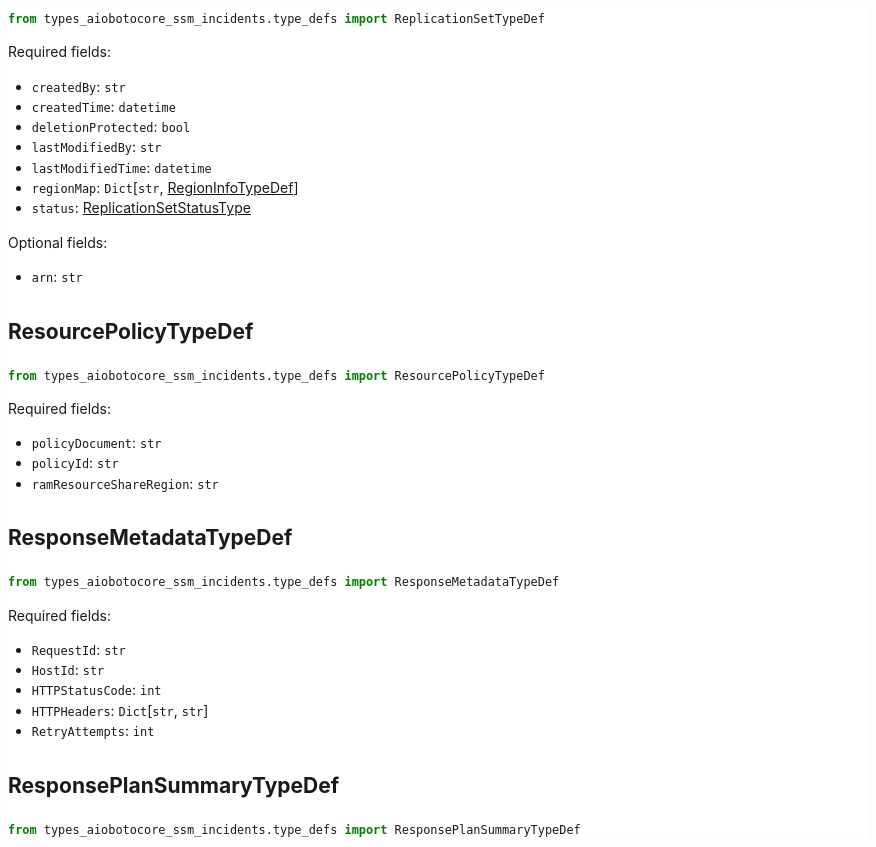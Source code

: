 ```python
from types_aiobotocore_ssm_incidents.type_defs import ReplicationSetTypeDef
```

Required fields:

- `createdBy`: `str`
- `createdTime`: `datetime`
- `deletionProtected`: `bool`
- `lastModifiedBy`: `str`
- `lastModifiedTime`: `datetime`
- `regionMap`: `Dict`\[`str`,
  [RegionInfoTypeDef](./type_defs.md#regioninfotypedef)\]
- `status`: [ReplicationSetStatusType](./literals.md#replicationsetstatustype)

Optional fields:

- `arn`: `str`

<a id="resourcepolicytypedef"></a>

## ResourcePolicyTypeDef

```python
from types_aiobotocore_ssm_incidents.type_defs import ResourcePolicyTypeDef
```

Required fields:

- `policyDocument`: `str`
- `policyId`: `str`
- `ramResourceShareRegion`: `str`

<a id="responsemetadatatypedef"></a>

## ResponseMetadataTypeDef

```python
from types_aiobotocore_ssm_incidents.type_defs import ResponseMetadataTypeDef
```

Required fields:

- `RequestId`: `str`
- `HostId`: `str`
- `HTTPStatusCode`: `int`
- `HTTPHeaders`: `Dict`\[`str`, `str`\]
- `RetryAttempts`: `int`

<a id="responseplansummarytypedef"></a>

## ResponsePlanSummaryTypeDef

```python
from types_aiobotocore_ssm_incidents.type_defs import ResponsePlanSummaryTypeDef
```

